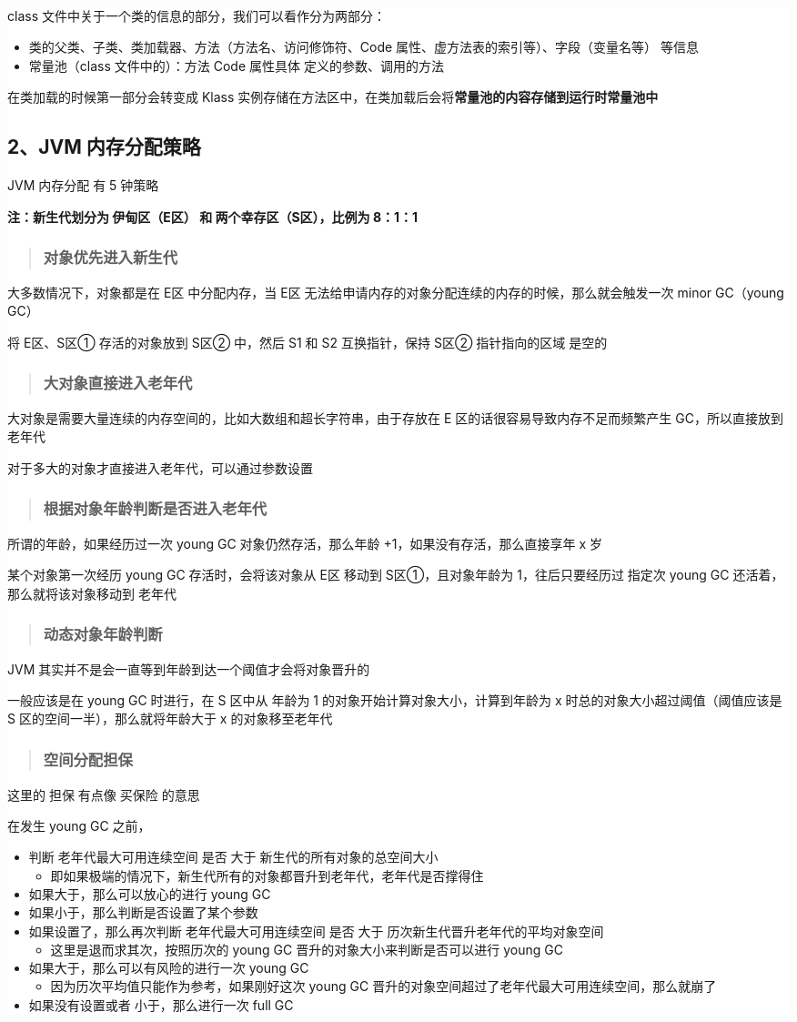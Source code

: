 class 文件中关于一个类的信息的部分，我们可以看作分为两部分：

- 类的父类、子类、类加载器、方法（方法名、访问修饰符、Code 属性、虚方法表的索引等）、字段（变量名等） 等信息
- 常量池（class 文件中的）：方法 Code 属性具体 定义的参数、调用的方法

在类加载的时候第一部分会转变成 Klass 实例存储在方法区中，在类加载后会将**常量池的内容存储到运行时常量池中**



## 2、JVM 内存分配策略



JVM 内存分配 有 5 钟策略

**注：新生代划分为 伊甸区（E区） 和 两个幸存区（S区），比例为 8：1：1**



> ### 对象优先进入新生代

大多数情况下，对象都是在 E区 中分配内存，当 E区 无法给申请内存的对象分配连续的内存的时候，那么就会触发一次 minor GC（young GC）

将 E区、S区① 存活的对象放到 S区② 中，然后 S1 和 S2 互换指针，保持 S区② 指针指向的区域 是空的



> ### 大对象直接进入老年代

大对象是需要大量连续的内存空间的，比如大数组和超长字符串，由于存放在 E 区的话很容易导致内存不足而频繁产生 GC，所以直接放到 老年代

对于多大的对象才直接进入老年代，可以通过参数设置



> ### 根据对象年龄判断是否进入老年代

所谓的年龄，如果经历过一次 young GC 对象仍然存活，那么年龄 +1，如果没有存活，那么直接享年 x 岁

某个对象第一次经历 young GC 存活时，会将该对象从 E区 移动到 S区①，且对象年龄为 1，往后只要经历过 指定次 young GC 还活着，那么就将该对象移动到 老年代



> ### 动态对象年龄判断

JVM 其实并不是会一直等到年龄到达一个阈值才会将对象晋升的

一般应该是在 young GC 时进行，在 S 区中从 年龄为 1 的对象开始计算对象大小，计算到年龄为 x 时总的对象大小超过阈值（阈值应该是 S 区的空间一半），那么就将年龄大于 x 的对象移至老年代



> ### 空间分配担保

这里的 担保 有点像 买保险 的意思

在发生 young GC 之前，

- 判断 老年代最大可用连续空间 是否 大于 新生代的所有对象的总空间大小
  - 即如果极端的情况下，新生代所有的对象都晋升到老年代，老年代是否撑得住
- 如果大于，那么可以放心的进行 young GC
- 如果小于，那么判断是否设置了某个参数
- 如果设置了，那么再次判断 老年代最大可用连续空间 是否 大于 历次新生代晋升老年代的平均对象空间
  - 这里是退而求其次，按照历次的 young GC 晋升的对象大小来判断是否可以进行 young GC
- 如果大于，那么可以有风险的进行一次 young GC
  - 因为历次平均值只能作为参考，如果刚好这次 young GC 晋升的对象空间超过了老年代最大可用连续空间，那么就崩了
- 如果没有设置或者 小于，那么进行一次 full GC

